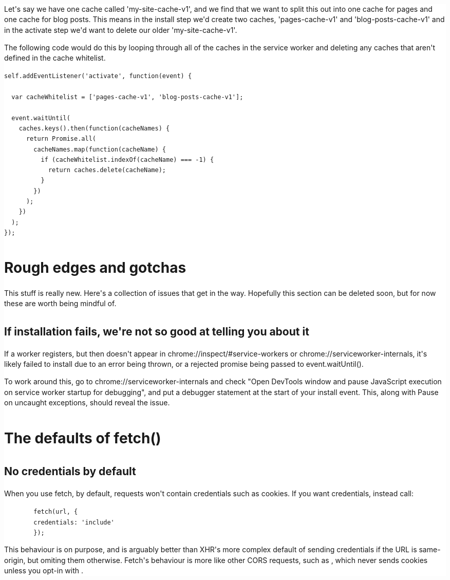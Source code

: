 Let's say we have one cache called 'my-site-cache-v1', and we find that we want to split this out into one cache for pages and one cache for blog posts. This means in the install step we'd create two caches, 'pages-cache-v1' and 'blog-posts-cache-v1' and in the activate step we'd want to delete our older 'my-site-cache-v1'.

The following code would do this by looping through all of the caches in the service worker and deleting any caches that aren't defined in the cache whitelist.

```
self.addEventListener('activate', function(event) {

  var cacheWhitelist = ['pages-cache-v1', 'blog-posts-cache-v1'];

  event.waitUntil(
    caches.keys().then(function(cacheNames) {
      return Promise.all(
        cacheNames.map(function(cacheName) {
          if (cacheWhitelist.indexOf(cacheName) === -1) {
            return caches.delete(cacheName);
          }
        })
      );
    })
  );
});
```

# Rough edges and gotchas

This stuff is really new. Here's a collection of issues that get in the way. Hopefully this section can be deleted soon, but for now these are worth being mindful of.

## If installation fails, we're not so good at telling you about it

If a worker registers, but then doesn't appear in chrome://inspect/#service-workers or chrome://serviceworker-internals, it's likely failed to install due to an error being thrown, or a rejected promise being passed to event.waitUntil().

To work around this, go to chrome://serviceworker-internals and check "Open DevTools window and pause JavaScript execution on service worker startup for debugging", and put a debugger statement at the start of your install event. This, along with Pause on uncaught exceptions, should reveal the issue.

# The defaults of fetch()

## No credentials by default

When you use fetch, by default, requests won't contain credentials such as cookies. If you want credentials, instead call:
```
        fetch(url, {
        credentials: 'include'
        });
```
This behaviour is on purpose, and is arguably better than XHR's more complex default of sending credentials if the URL is same-origin, but omiting them otherwise. Fetch's behaviour is more like other CORS requests, such as <img crossorigin>, which never sends cookies unless you opt-in with <img crossorigin="use-credentials">.
